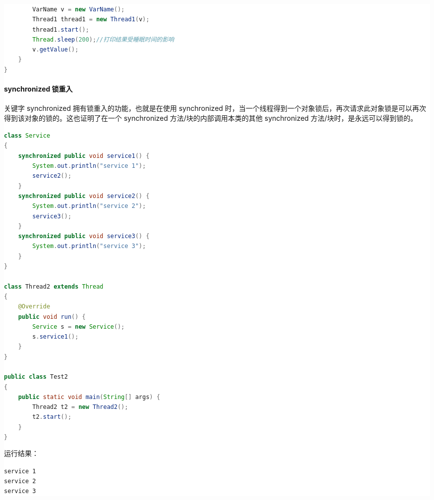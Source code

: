```java
        VarName v = new VarName();
        Thread1 thread1 = new Thread1(v);
        thread1.start();
        Thread.sleep(200);//打印结果受睡眠时间的影响
        v.getValue();
    }
}
```

#### synchronized 锁重入

关键字 synchronized 拥有锁重入的功能，也就是在使用 synchronized 时，当一个线程得到一个对象锁后，再次请求此对象锁是可以再次得到该对象的锁的。这也证明了在一个 synchronized 方法/块的内部调用本类的其他 synchronized 方法/块时，是永远可以得到锁的。

```java
class Service
{
    synchronized public void service1() {
        System.out.println("service 1");
        service2();
    }
    synchronized public void service2() {
        System.out.println("service 2");
        service3();
    }
    synchronized public void service3() {
        System.out.println("service 3");
    }
}

class Thread2 extends Thread
{
    @Override
    public void run() {
        Service s = new Service();
        s.service1();
    }
}

public class Test2
{
    public static void main(String[] args) {
        Thread2 t2 = new Thread2();
        t2.start();
    }
}
```

运行结果：

```
service 1
service 2
service 3
```
